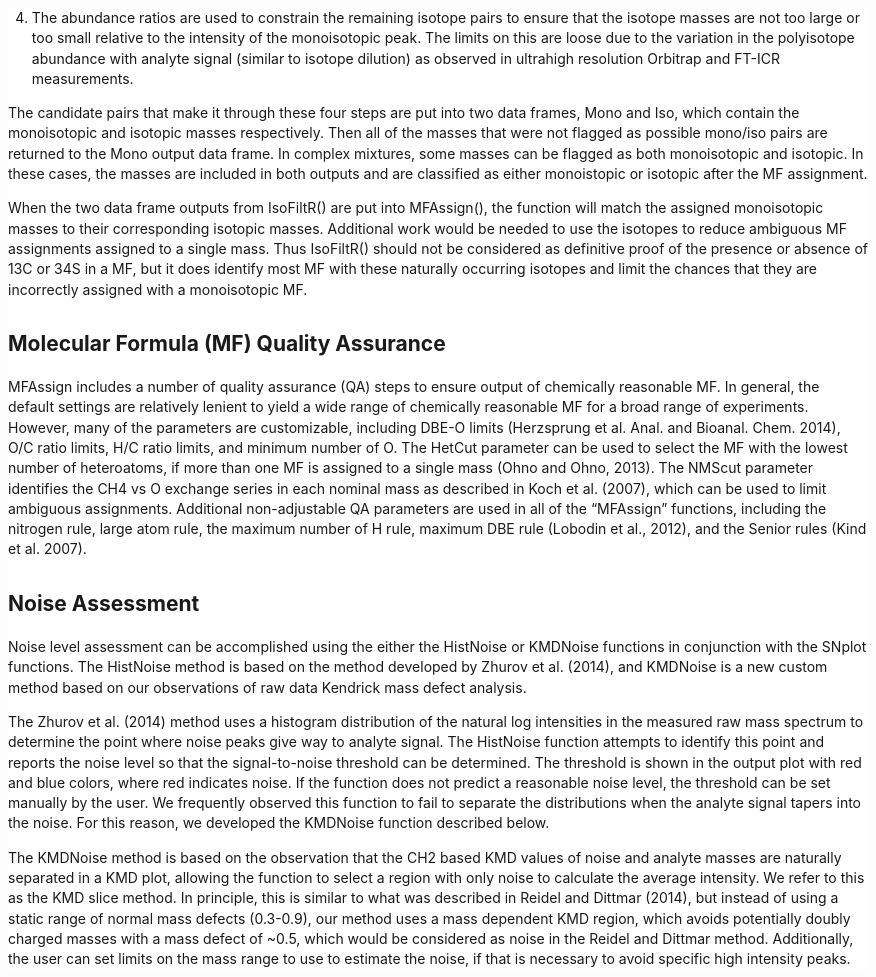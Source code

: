 4. The abundance ratios are used to constrain the remaining isotope pairs to ensure that the isotope masses are not too large or too small relative to the intensity of the monoisotopic peak. The limits on this are loose due to the variation in the polyisotope abundance with analyte signal (similar to isotope dilution) as observed in ultrahigh resolution Orbitrap and FT-ICR measurements.

The candidate pairs that make it through these four steps are put into two data frames, Mono and Iso, which contain the monoisotopic and isotopic masses respectively. Then all of the masses that were not flagged as possible mono/iso pairs are returned to the Mono output data frame. In complex mixtures, some masses can be flagged as both monoisotopic and isotopic. In these cases, the masses are included in both outputs and are classified as either monoistopic or isotopic after the MF assignment.
  
When the two data frame outputs from IsoFiltR() are put into MFAssign(), the function will match the assigned monoisotopic masses to their corresponding isotopic masses. Additional work would be needed to use the isotopes to reduce ambiguous MF assignments assigned to a single mass. Thus IsoFiltR() should not be considered as definitive proof of the presence or absence of 13C or 34S in a MF, but it does identify most MF with these naturally occurring isotopes and limit the chances that they are incorrectly assigned with a monoisotopic MF.

## Molecular Formula (MF) Quality Assurance

MFAssign includes a number of quality assurance (QA) steps to ensure output of chemically reasonable MF. In general, the default settings are relatively lenient to yield a wide range of chemically reasonable MF for a broad range of experiments. However, many of the parameters are customizable, including DBE-O limits (Herzsprung et al. Anal. and Bioanal. Chem. 2014), O/C ratio limits, H/C ratio limits, and minimum number of O. The HetCut parameter can be used to select the MF with the lowest number of heteroatoms, if more than one MF is assigned to a single mass (Ohno and Ohno, 2013). The NMScut parameter identifies the CH4 vs O exchange series in each nominal mass as described in Koch et al. (2007), which can be used to limit ambiguous assignments. Additional non-adjustable QA parameters are used in all of the “MFAssign” functions, including the nitrogen rule, large atom rule, the maximum number of H rule, maximum DBE rule (Lobodin et al., 2012), and the Senior rules (Kind et al. 2007).

## Noise Assessment

Noise level assessment can be accomplished using the either the HistNoise or KMDNoise functions in conjunction with the SNplot functions. The HistNoise method is based on the method developed by Zhurov et al. (2014), and KMDNoise is a new custom method based on our observations of raw data Kendrick mass defect analysis. 

The Zhurov et al. (2014) method uses a histogram distribution of the natural log intensities in the measured raw mass spectrum to determine the point where noise peaks give way to analyte signal. The HistNoise function attempts to identify this point and reports the noise level so that the signal-to-noise threshold can be determined. The threshold is shown in the output plot with red and blue colors, where red indicates noise. If the function does not predict a reasonable noise level, the threshold can be set manually by the user. We frequently observed this function to fail to separate the distributions when the analyte signal tapers into the noise. For this reason, we developed the KMDNoise function described below.

The KMDNoise method is based on the observation that the CH2 based KMD values of noise and analyte masses are naturally separated in a KMD plot, allowing the function to select a region with only noise to calculate the average intensity. We refer to this as the KMD slice method. In principle, this is similar to what was described in Reidel and Dittmar (2014), but instead of using a static range of normal mass defects (0.3-0.9), our method uses a mass dependent KMD region, which avoids potentially doubly charged masses with a mass defect of ~0.5, which would be considered as noise in the Reidel and Dittmar method.  Additionally, the user can set limits on the mass range to use to estimate the noise, if that is necessary to avoid specific high intensity peaks.
